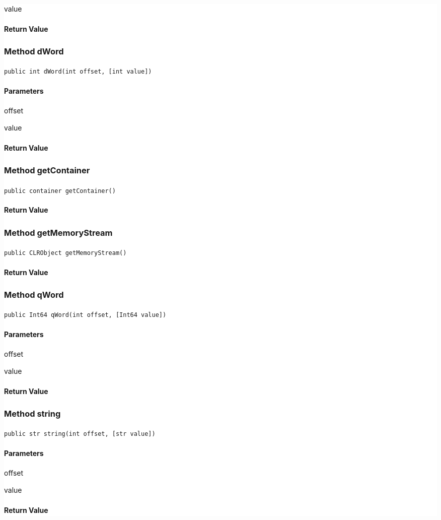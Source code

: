 
value  

#### Return Value

### Method dWord

    public int dWord(int offset, [int value])

#### Parameters

offset  



value  

#### Return Value

### Method getContainer

    public container getContainer()

#### Return Value

### Method getMemoryStream

    public CLRObject getMemoryStream()

#### Return Value

### Method qWord

    public Int64 qWord(int offset, [Int64 value])

#### Parameters

offset  



value  

#### Return Value

### Method string

    public str string(int offset, [str value])

#### Parameters

offset  



value  

#### Return Value
